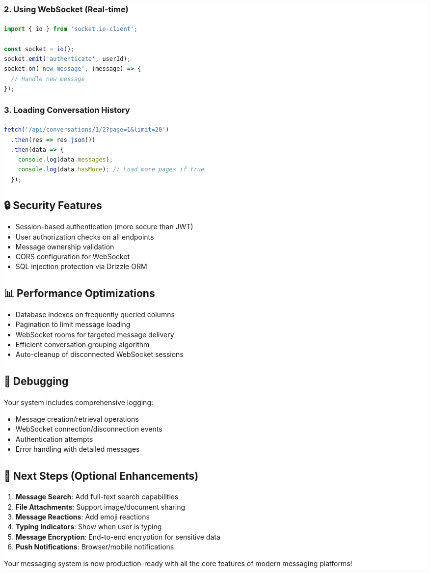 ### 2. Using WebSocket (Real-time)
```javascript
import { io } from 'socket.io-client';

const socket = io();
socket.emit('authenticate', userId);
socket.on('new_message', (message) => {
  // Handle new message
});
```

### 3. Loading Conversation History
```javascript
fetch('/api/conversations/1/2?page=1&limit=20')
  .then(res => res.json())
  .then(data => {
    console.log(data.messages);
    console.log(data.hasMore); // Load more pages if true
  });
```

## 🔒 Security Features

- Session-based authentication (more secure than JWT)
- User authorization checks on all endpoints
- Message ownership validation
- CORS configuration for WebSocket
- SQL injection protection via Drizzle ORM

## 📊 Performance Optimizations

- Database indexes on frequently queried columns
- Pagination to limit message loading
- WebSocket rooms for targeted message delivery
- Efficient conversation grouping algorithm
- Auto-cleanup of disconnected WebSocket sessions

## 🐛 Debugging

Your system includes comprehensive logging:
- Message creation/retrieval operations
- WebSocket connection/disconnection events
- Authentication attempts
- Error handling with detailed messages

## 🎯 Next Steps (Optional Enhancements)

1. **Message Search**: Add full-text search capabilities
2. **File Attachments**: Support image/document sharing
3. **Message Reactions**: Add emoji reactions
4. **Typing Indicators**: Show when user is typing
5. **Message Encryption**: End-to-end encryption for sensitive data
6. **Push Notifications**: Browser/mobile notifications

Your messaging system is now production-ready with all the core features of modern messaging platforms!